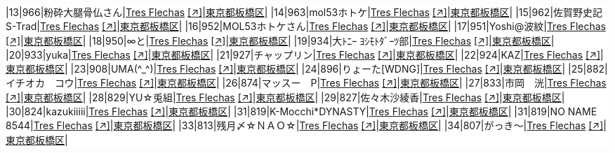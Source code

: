 |13|966|<span class="rank-name-dl">粉砕大腿骨仏さん</span>|<a href="/darts/rank/shops/47f09f8b860cf463790ab824ce8730e5.html">Tres Flechas</a> <a href="https://search.dartslive.com/jp/shop/47f09f8b860cf463790ab824ce8730e5">[↗]</a>|<a href="/darts/rank/東京都/板橋区">東京都板橋区</a>|
|14|963|<span class="rank-name-dl">mol53ホトケ</span>|<a href="/darts/rank/shops/47f09f8b860cf463790ab824ce8730e5.html">Tres Flechas</a> <a href="https://search.dartslive.com/jp/shop/47f09f8b860cf463790ab824ce8730e5">[↗]</a>|<a href="/darts/rank/東京都/板橋区">東京都板橋区</a>|
|15|962|<span class="rank-name-dl">佐賀野史記S-Trad</span>|<a href="/darts/rank/shops/47f09f8b860cf463790ab824ce8730e5.html">Tres Flechas</a> <a href="https://search.dartslive.com/jp/shop/47f09f8b860cf463790ab824ce8730e5">[↗]</a>|<a href="/darts/rank/東京都/板橋区">東京都板橋区</a>|
|16|952|<span class="rank-name-dl">MOL53ホトケさん</span>|<a href="/darts/rank/shops/47f09f8b860cf463790ab824ce8730e5.html">Tres Flechas</a> <a href="https://search.dartslive.com/jp/shop/47f09f8b860cf463790ab824ce8730e5">[↗]</a>|<a href="/darts/rank/東京都/板橋区">東京都板橋区</a>|
|17|951|<span class="rank-name-dl">Yoshi@波紋</span>|<a href="/darts/rank/shops/47f09f8b860cf463790ab824ce8730e5.html">Tres Flechas</a> <a href="https://search.dartslive.com/jp/shop/47f09f8b860cf463790ab824ce8730e5">[↗]</a>|<a href="/darts/rank/東京都/板橋区">東京都板橋区</a>|
|18|950|<span class="rank-name-dl">∞と</span>|<a href="/darts/rank/shops/47f09f8b860cf463790ab824ce8730e5.html">Tres Flechas</a> <a href="https://search.dartslive.com/jp/shop/47f09f8b860cf463790ab824ce8730e5">[↗]</a>|<a href="/darts/rank/東京都/板橋区">東京都板橋区</a>|
|19|934|<span class="rank-name-dl">大ﾄﾆｰ ﾖｼﾓﾄﾀﾞｰﾂ部</span>|<a href="/darts/rank/shops/47f09f8b860cf463790ab824ce8730e5.html">Tres Flechas</a> <a href="https://search.dartslive.com/jp/shop/47f09f8b860cf463790ab824ce8730e5">[↗]</a>|<a href="/darts/rank/東京都/板橋区">東京都板橋区</a>|
|20|933|<span class="rank-name-dl">yuka</span>|<a href="/darts/rank/shops/47f09f8b860cf463790ab824ce8730e5.html">Tres Flechas</a> <a href="https://search.dartslive.com/jp/shop/47f09f8b860cf463790ab824ce8730e5">[↗]</a>|<a href="/darts/rank/東京都/板橋区">東京都板橋区</a>|
|21|927|<span class="rank-name-dl">チャップリン</span>|<a href="/darts/rank/shops/47f09f8b860cf463790ab824ce8730e5.html">Tres Flechas</a> <a href="https://search.dartslive.com/jp/shop/47f09f8b860cf463790ab824ce8730e5">[↗]</a>|<a href="/darts/rank/東京都/板橋区">東京都板橋区</a>|
|22|924|<span class="rank-name-dl">KAZ</span>|<a href="/darts/rank/shops/47f09f8b860cf463790ab824ce8730e5.html">Tres Flechas</a> <a href="https://search.dartslive.com/jp/shop/47f09f8b860cf463790ab824ce8730e5">[↗]</a>|<a href="/darts/rank/東京都/板橋区">東京都板橋区</a>|
|23|908|<span class="rank-name-dl">UMA(^_^)</span>|<a href="/darts/rank/shops/47f09f8b860cf463790ab824ce8730e5.html">Tres Flechas</a> <a href="https://search.dartslive.com/jp/shop/47f09f8b860cf463790ab824ce8730e5">[↗]</a>|<a href="/darts/rank/東京都/板橋区">東京都板橋区</a>|
|24|896|<span class="rank-name-dl">りょーた[WDNG]</span>|<a href="/darts/rank/shops/47f09f8b860cf463790ab824ce8730e5.html">Tres Flechas</a> <a href="https://search.dartslive.com/jp/shop/47f09f8b860cf463790ab824ce8730e5">[↗]</a>|<a href="/darts/rank/東京都/板橋区">東京都板橋区</a>|
|25|882|<span class="rank-name-dl">イチオカ　コウ</span>|<a href="/darts/rank/shops/47f09f8b860cf463790ab824ce8730e5.html">Tres Flechas</a> <a href="https://search.dartslive.com/jp/shop/47f09f8b860cf463790ab824ce8730e5">[↗]</a>|<a href="/darts/rank/東京都/板橋区">東京都板橋区</a>|
|26|874|<span class="rank-name-dl">マッスー　P</span>|<a href="/darts/rank/shops/47f09f8b860cf463790ab824ce8730e5.html">Tres Flechas</a> <a href="https://search.dartslive.com/jp/shop/47f09f8b860cf463790ab824ce8730e5">[↗]</a>|<a href="/darts/rank/東京都/板橋区">東京都板橋区</a>|
|27|833|<span class="rank-name-dl">市岡　洸</span>|<a href="/darts/rank/shops/47f09f8b860cf463790ab824ce8730e5.html">Tres Flechas</a> <a href="https://search.dartslive.com/jp/shop/47f09f8b860cf463790ab824ce8730e5">[↗]</a>|<a href="/darts/rank/東京都/板橋区">東京都板橋区</a>|
|28|829|<span class="rank-name-dl">YU☆兎組</span>|<a href="/darts/rank/shops/47f09f8b860cf463790ab824ce8730e5.html">Tres Flechas</a> <a href="https://search.dartslive.com/jp/shop/47f09f8b860cf463790ab824ce8730e5">[↗]</a>|<a href="/darts/rank/東京都/板橋区">東京都板橋区</a>|
|29|827|<span class="rank-name-dl">佐々木沙綾香</span>|<a href="/darts/rank/shops/47f09f8b860cf463790ab824ce8730e5.html">Tres Flechas</a> <a href="https://search.dartslive.com/jp/shop/47f09f8b860cf463790ab824ce8730e5">[↗]</a>|<a href="/darts/rank/東京都/板橋区">東京都板橋区</a>|
|30|824|<span class="rank-name-dl">kazukiiiii</span>|<a href="/darts/rank/shops/47f09f8b860cf463790ab824ce8730e5.html">Tres Flechas</a> <a href="https://search.dartslive.com/jp/shop/47f09f8b860cf463790ab824ce8730e5">[↗]</a>|<a href="/darts/rank/東京都/板橋区">東京都板橋区</a>|
|31|819|<span class="rank-name-dl">K-Mocchi*DYNASTY</span>|<a href="/darts/rank/shops/47f09f8b860cf463790ab824ce8730e5.html">Tres Flechas</a> <a href="https://search.dartslive.com/jp/shop/47f09f8b860cf463790ab824ce8730e5">[↗]</a>|<a href="/darts/rank/東京都/板橋区">東京都板橋区</a>|
|31|819|<span class="rank-name-dl">NO NAME 8544</span>|<a href="/darts/rank/shops/47f09f8b860cf463790ab824ce8730e5.html">Tres Flechas</a> <a href="https://search.dartslive.com/jp/shop/47f09f8b860cf463790ab824ce8730e5">[↗]</a>|<a href="/darts/rank/東京都/板橋区">東京都板橋区</a>|
|33|813|<span class="rank-name-dl">残月〆☆ＮＡＯ☆</span>|<a href="/darts/rank/shops/47f09f8b860cf463790ab824ce8730e5.html">Tres Flechas</a> <a href="https://search.dartslive.com/jp/shop/47f09f8b860cf463790ab824ce8730e5">[↗]</a>|<a href="/darts/rank/東京都/板橋区">東京都板橋区</a>|
|34|807|<span class="rank-name-dl">がっき〜</span>|<a href="/darts/rank/shops/47f09f8b860cf463790ab824ce8730e5.html">Tres Flechas</a> <a href="https://search.dartslive.com/jp/shop/47f09f8b860cf463790ab824ce8730e5">[↗]</a>|<a href="/darts/rank/東京都/板橋区">東京都板橋区</a>|